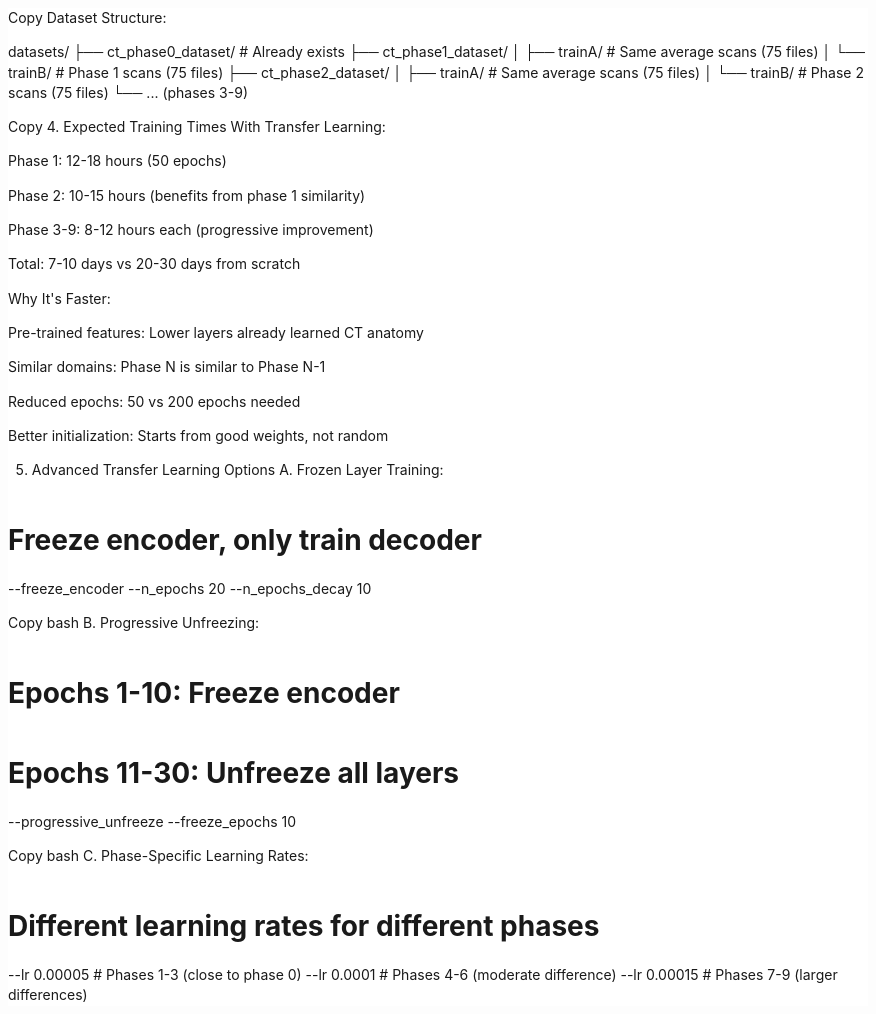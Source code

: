 Copy
Dataset Structure:

datasets/
├── ct_phase0_dataset/  # Already exists
├── ct_phase1_dataset/
│   ├── trainA/  # Same average scans (75 files)
│   └── trainB/  # Phase 1 scans (75 files)
├── ct_phase2_dataset/
│   ├── trainA/  # Same average scans (75 files)
│   └── trainB/  # Phase 2 scans (75 files)
└── ... (phases 3-9)

Copy
4. Expected Training Times
With Transfer Learning:

Phase 1: 12-18 hours (50 epochs)

Phase 2: 10-15 hours (benefits from phase 1 similarity)

Phase 3-9: 8-12 hours each (progressive improvement)

Total: 7-10 days vs 20-30 days from scratch

Why It's Faster:

Pre-trained features: Lower layers already learned CT anatomy

Similar domains: Phase N is similar to Phase N-1

Reduced epochs: 50 vs 200 epochs needed

Better initialization: Starts from good weights, not random

5. Advanced Transfer Learning Options
A. Frozen Layer Training:

# Freeze encoder, only train decoder
--freeze_encoder --n_epochs 20 --n_epochs_decay 10

Copy
bash
B. Progressive Unfreezing:

# Epochs 1-10: Freeze encoder
# Epochs 11-30: Unfreeze all layers
--progressive_unfreeze --freeze_epochs 10

Copy
bash
C. Phase-Specific Learning Rates:

# Different learning rates for different phases
--lr 0.00005  # Phases 1-3 (close to phase 0)
--lr 0.0001   # Phases 4-6 (moderate difference)
--lr 0.00015  # Phases 7-9 (larger differences)

